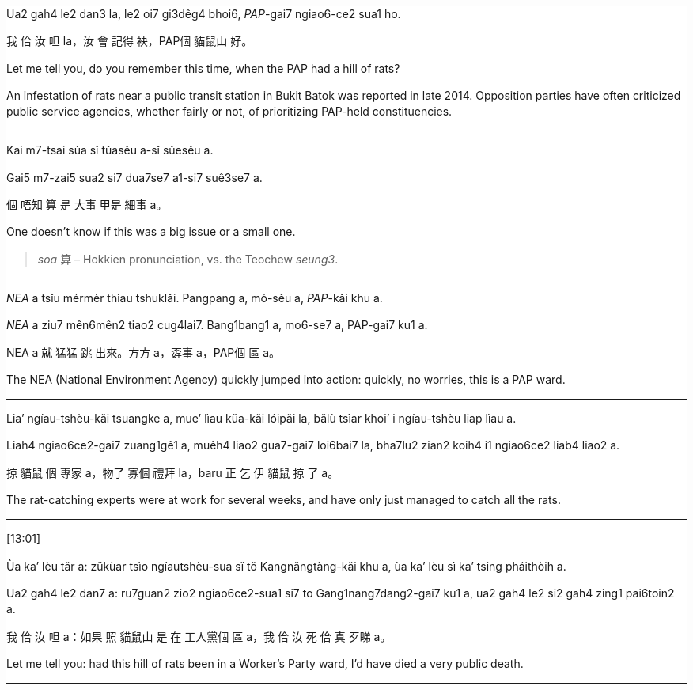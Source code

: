 Ua2 gah4 le2 dan3 la, le2 oi7 gi3dêg4 bhoi6, *PAP*-gai7 ngiao6-ce2 sua1 ho.

我 佮 汝 呾 la，汝 會 記得 袂，PAP個 貓鼠山 好。

Let me tell you, do you remember this time, when the PAP had a hill of rats?

An infestation of rats near a public transit station in Bukit Batok was reported in late 2014. Opposition parties have often criticized public service agencies, whether fairly or not, of prioritizing PAP-held constituencies.

<hr />

Kāi m7-tsāi sùa sǐ tǔasěu a-sǐ sǔesěu a.

Gai5 m7-zai5 sua2 si7 dua7se7 a1-si7 suê3se7 a.

個 唔知 算 是 大事 甲是 細事 a。

One doesn’t know if this was a big issue or a small one.

> *soa* 算 – Hokkien pronunciation, vs. the Teochew *seung3*.

<hr />

*NEA* a tsǐu mérmèr thìau tshuklǎi. Pangpang a, mó-sěu a, *PAP*-kǎi khu a.

*NEA* a ziu7 mên6mên2 tiao2 cug4lai7. Bang1bang1 a, mo6-se7 a, PAP-gai7 ku1 a.

NEA a 就 猛猛 跳 出來。方方 a，孬事 a，PAP個 區 a。

The NEA (National Environment Agency) quickly jumped into action: quickly, no worries, this is a PAP ward.

<hr />

Lia’ ngíau-tshèu-kǎi tsuangke a, mue’ lìau kǔa-kǎi lóipǎi la, bǎlù tsìar khoi’ i ngíau-tshèu liap lìau a.

Liah4 ngiao6ce2-gai7 zuang1gê1 a, muêh4 liao2 gua7-gai7 loi6bai7 la, bha7lu2 zian2 koih4 i1 ngiao6ce2 liab4 liao2 a.

掠 貓鼠 個 專家 a，物了 寡個 禮拜 la，baru 正 乞 伊 貓鼠 掠 了 a。

The rat-catching experts were at work for several weeks, and have only just managed to catch all the rats.

<hr />

\[13:01\]

Ùa ka’ lèu tǎr a: zǔkùar tsìo ngíautshèu-sua sǐ tǒ Kangnǎngtàng-kǎi khu a, ùa ka’ lèu sì ka’ tsing pháithòih a.

Ua2 gah4 le2 dan7 a: ru7guan2 zio2 ngiao6ce2-sua1 si7 to Gang1nang7dang2-gai7 ku1 a, ua2 gah4 le2 si2 gah4 zing1 pai6toin2 a.

我 佮 汝 呾 a：如果 照 貓鼠山 是 在 工人黨個 區 a，我 佮 汝 死 佮 真 歹睇 a。

Let me tell you: had this hill of rats been in a Worker’s Party ward, I’d have died a very public death.

<hr />
